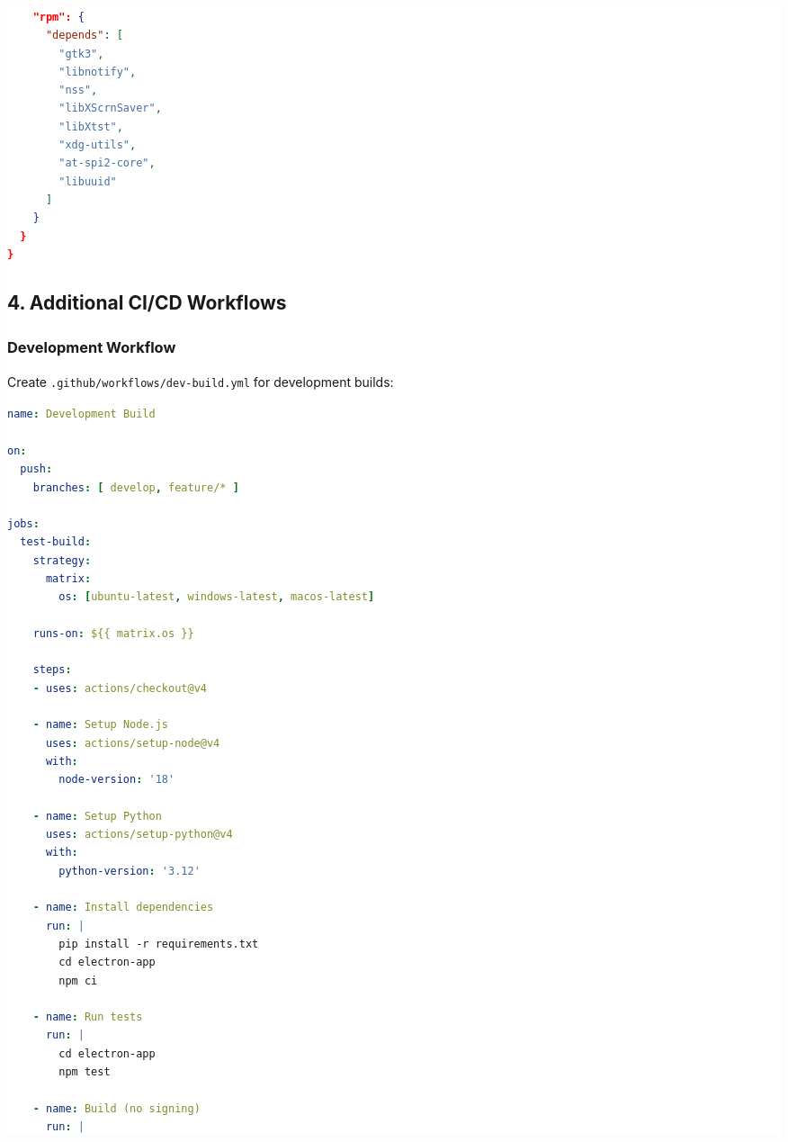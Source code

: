 ```json
    "rpm": {
      "depends": [
        "gtk3",
        "libnotify",
        "nss",
        "libXScrnSaver",
        "libXtst",
        "xdg-utils",
        "at-spi2-core",
        "libuuid"
      ]
    }
  }
}
```

## 4. Additional CI/CD Workflows

### Development Workflow

Create `.github/workflows/dev-build.yml` for development builds:

```yaml
name: Development Build

on:
  push:
    branches: [ develop, feature/* ]

jobs:
  test-build:
    strategy:
      matrix:
        os: [ubuntu-latest, windows-latest, macos-latest]
    
    runs-on: ${{ matrix.os }}
    
    steps:
    - uses: actions/checkout@v4
    
    - name: Setup Node.js
      uses: actions/setup-node@v4
      with:
        node-version: '18'
        
    - name: Setup Python
      uses: actions/setup-python@v4
      with:
        python-version: '3.12'
        
    - name: Install dependencies
      run: |
        pip install -r requirements.txt
        cd electron-app
        npm ci
        
    - name: Run tests
      run: |
        cd electron-app
        npm test
        
    - name: Build (no signing)
      run: |
```